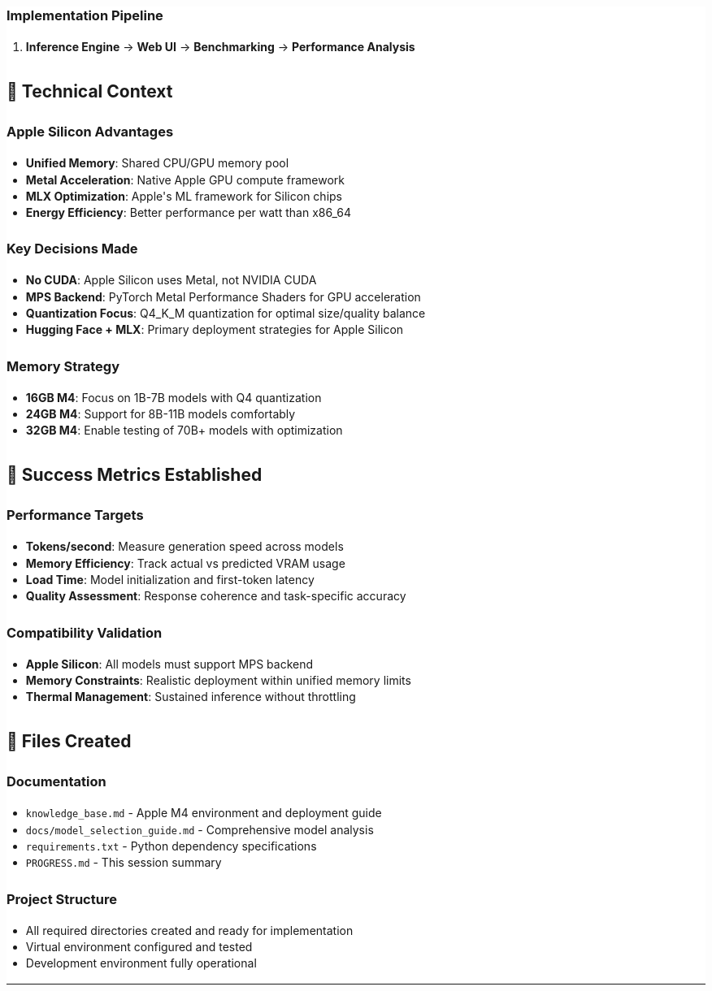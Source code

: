 ### Implementation Pipeline
1. **Inference Engine** → **Web UI** → **Benchmarking** → **Performance Analysis**

## 🔧 Technical Context

### Apple Silicon Advantages
- **Unified Memory**: Shared CPU/GPU memory pool
- **Metal Acceleration**: Native Apple GPU compute framework
- **MLX Optimization**: Apple's ML framework for Silicon chips
- **Energy Efficiency**: Better performance per watt than x86_64

### Key Decisions Made
- **No CUDA**: Apple Silicon uses Metal, not NVIDIA CUDA
- **MPS Backend**: PyTorch Metal Performance Shaders for GPU acceleration
- **Quantization Focus**: Q4_K_M quantization for optimal size/quality balance
- **Hugging Face + MLX**: Primary deployment strategies for Apple Silicon

### Memory Strategy
- **16GB M4**: Focus on 1B-7B models with Q4 quantization
- **24GB M4**: Support for 8B-11B models comfortably
- **32GB M4**: Enable testing of 70B+ models with optimization

## 🎯 Success Metrics Established

### Performance Targets
- **Tokens/second**: Measure generation speed across models
- **Memory Efficiency**: Track actual vs predicted VRAM usage
- **Load Time**: Model initialization and first-token latency
- **Quality Assessment**: Response coherence and task-specific accuracy

### Compatibility Validation
- **Apple Silicon**: All models must support MPS backend
- **Memory Constraints**: Realistic deployment within unified memory limits
- **Thermal Management**: Sustained inference without throttling

## 📁 Files Created

### Documentation
- `knowledge_base.md` - Apple M4 environment and deployment guide
- `docs/model_selection_guide.md` - Comprehensive model analysis
- `requirements.txt` - Python dependency specifications
- `PROGRESS.md` - This session summary

### Project Structure
- All required directories created and ready for implementation
- Virtual environment configured and tested
- Development environment fully operational

---